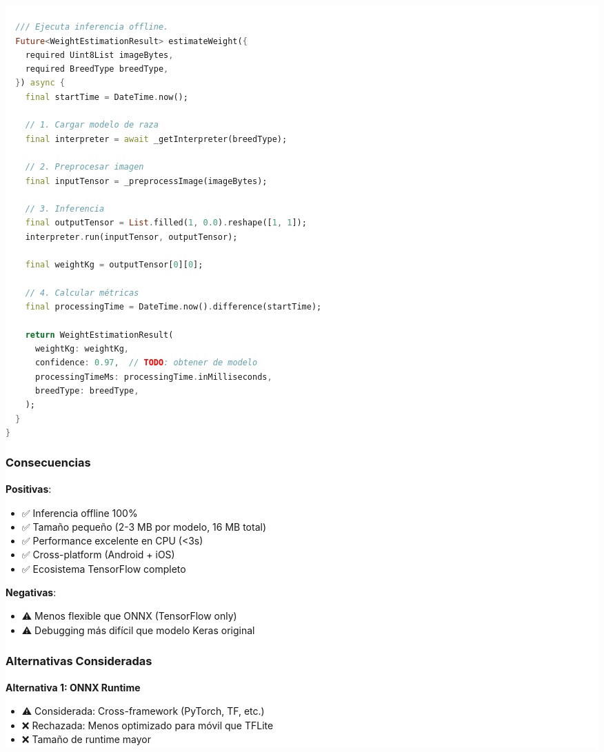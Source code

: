 ```dart
  
  /// Ejecuta inferencia offline.
  Future<WeightEstimationResult> estimateWeight({
    required Uint8List imageBytes,
    required BreedType breedType,
  }) async {
    final startTime = DateTime.now();
    
    // 1. Cargar modelo de raza
    final interpreter = await _getInterpreter(breedType);
    
    // 2. Preprocesar imagen
    final inputTensor = _preprocessImage(imageBytes);
    
    // 3. Inferencia
    final outputTensor = List.filled(1, 0.0).reshape([1, 1]);
    interpreter.run(inputTensor, outputTensor);
    
    final weightKg = outputTensor[0][0];
    
    // 4. Calcular métricas
    final processingTime = DateTime.now().difference(startTime);
    
    return WeightEstimationResult(
      weightKg: weightKg,
      confidence: 0.97,  // TODO: obtener de modelo
      processingTimeMs: processingTime.inMilliseconds,
      breedType: breedType,
    );
  }
}
```

### Consecuencias

**Positivas**:
- ✅ Inferencia offline 100%
- ✅ Tamaño pequeño (2-3 MB por modelo, 16 MB total)
- ✅ Performance excelente en CPU (<3s)
- ✅ Cross-platform (Android + iOS)
- ✅ Ecosistema TensorFlow completo

**Negativas**:
- ⚠️ Menos flexible que ONNX (TensorFlow only)
- ⚠️ Debugging más difícil que modelo Keras original

### Alternativas Consideradas

**Alternativa 1: ONNX Runtime**
- ⚠️ Considerada: Cross-framework (PyTorch, TF, etc.)
- ❌ Rechazada: Menos optimizado para móvil que TFLite
- ❌ Tamaño de runtime mayor
